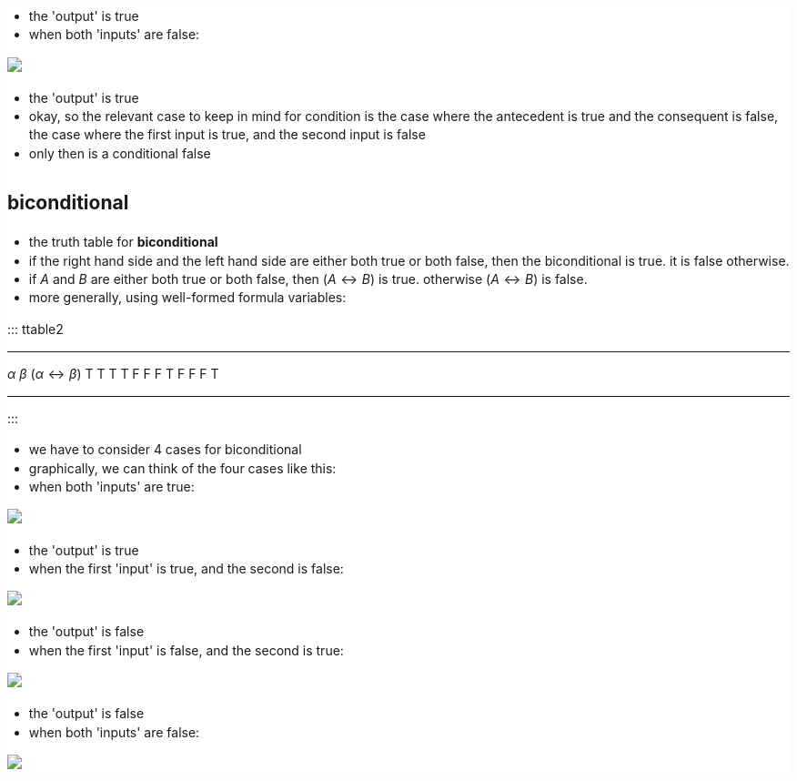 * the 'output' is true
* when both 'inputs' are false:

![](conditional_false_false.png)

* the 'output' is true
* okay, so the relevant case to keep in mind for condition is the case where the antecedent is true and the consequent is false, the case where the first input is true, and the second input is false
* only then is a conditional false

## biconditional

* the truth table for **biconditional**
* if the right hand side and the left hand side are either both true
    or both false, then the biconditional is true. it is false
    otherwise.
* if $A$ and $B$ are either both true or both false, then
    $(A \leftrightarrow B )$ is true. otherwise $(A \leftrightarrow B )$
    is false.
* more generally, using well-formed formula variables:

::: ttable2

---------- --------- ------------------------------------
$\alpha$   $\beta$    $(\alpha \leftrightarrow \beta)$
   T          T                          T
   T          F                          F
   F          T                          F
   F          F                          T
---------- --------- ------------------------------------

:::

* we have to consider 4 cases for biconditional
* graphically, we can think of the four cases like this:
* when both 'inputs' are true:

![](biconditional_true_true.png)

* the 'output' is true
* when the first 'input' is true, and the second is false:


![](biconditional_true_false.png)

* the 'output' is false
* when the first 'input' is false, and the second is true:

![](biconditional_false_true.png)

* the 'output' is false
* when both 'inputs' are false:

![](biconditional_false_false.png)
